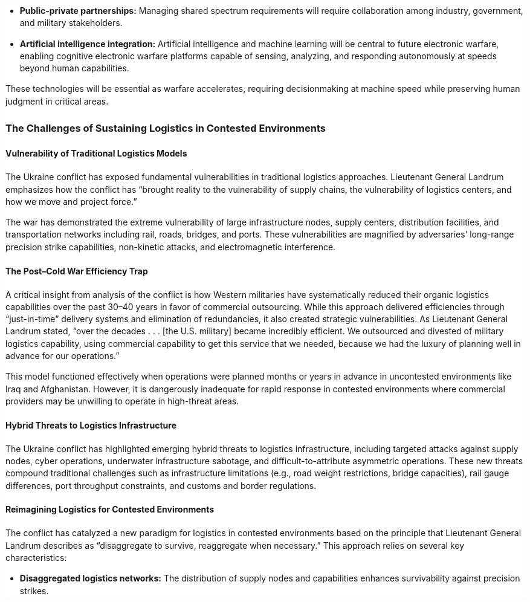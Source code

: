 - __Public-private partnerships:__ Managing shared spectrum requirements will require collaboration among industry, government, and military stakeholders.

- __Artificial intelligence integration:__ Artificial intelligence and machine learning will be central to future electronic warfare, enabling cognitive electronic warfare platforms capable of sensing, analyzing, and responding autonomously at speeds beyond human capabilities.

These technologies will be essential as warfare accelerates, requiring decisionmaking at machine speed while preserving human judgment in critical areas.


### The Challenges of Sustaining Logistics in Contested Environments

#### Vulnerability of Traditional Logistics Models

The Ukraine conflict has exposed fundamental vulnerabilities in traditional logistics approaches. Lieutenant General Landrum emphasizes how the conflict has “brought reality to the vulnerability of supply chains, the vulnerability of logistics centers, and how we move and project force.”

The war has demonstrated the extreme vulnerability of large infrastructure nodes, supply centers, distribution facilities, and transportation networks including rail, roads, bridges, and ports. These vulnerabilities are magnified by adversaries’ long-range precision strike capabilities, non-kinetic attacks, and electromagnetic interference.

#### The Post–Cold War Efficiency Trap

A critical insight from analysis of the conflict is how Western militaries have systematically reduced their organic logistics capabilities over the past 30–40 years in favor of commercial outsourcing. While this approach delivered efficiencies through “just-in-time” delivery systems and elimination of redundancies, it also created strategic vulnerabilities. As Lieutenant General Landrum stated, “over the decades . . . [the U.S. military] became incredibly efficient. We outsourced and divested of military logistics capability, using commercial capability to get this service that we needed, because we had the luxury of planning well in advance for our operations.”

This model functioned effectively when operations were planned months or years in advance in uncontested environments like Iraq and Afghanistan. However, it is dangerously inadequate for rapid response in contested environments where commercial providers may be unwilling to operate in high-threat areas.

#### Hybrid Threats to Logistics Infrastructure

The Ukraine conflict has highlighted emerging hybrid threats to logistics infrastructure, including targeted attacks against supply nodes, cyber operations, underwater infrastructure sabotage, and difficult-to-attribute asymmetric operations. These new threats compound traditional challenges such as infrastructure limitations (e.g., road weight restrictions, bridge capacities), rail gauge differences, port throughput constraints, and customs and border regulations.

#### Reimagining Logistics for Contested Environments

The conflict has catalyzed a new paradigm for logistics in contested environments based on the principle that Lieutenant General Landrum describes as “disaggregate to survive, reaggregate when necessary.” This approach relies on several key characteristics:

- __Disaggregated logistics networks:__ The distribution of supply nodes and capabilities enhances survivability against precision strikes.
